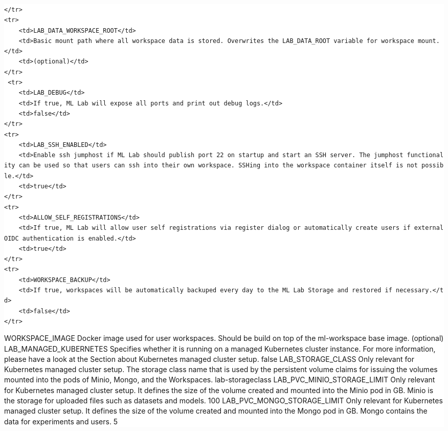     </tr>
    <tr>
        <td>LAB_DATA_WORKSPACE_ROOT</td>
        <td>Basic mount path where all workspace data is stored. Overwrites the LAB_DATA_ROOT variable for workspace mount.</td>
        <td>(optional)</td>
    </tr>
     <tr>
        <td>LAB_DEBUG</td>
        <td>If true, ML Lab will expose all ports and print out debug logs.</td>
        <td>false</td>
    </tr>
    <tr>
        <td>LAB_SSH_ENABLED</td>
        <td>Enable ssh jumphost if ML Lab should publish port 22 on startup and start an SSH server. The jumphost functionality can be used so that users can ssh into their own workspace. SSHing into the workspace container itself is not possible.</td>
        <td>true</td>
    </tr>
    <tr>
        <td>ALLOW_SELF_REGISTRATIONS</td>
        <td>If true, ML Lab will allow user self registrations via register dialog or automatically create users if external OIDC authentication is enabled.</td>
        <td>true</td>
    </tr>
    <tr>
        <td>WORKSPACE_BACKUP</td>
        <td>If true, workspaces will be automatically backuped every day to the ML Lab Storage and restored if necessary.</td>
        <td>false</td>
    </tr>
   <tr>
        <td>WORKSPACE_IMAGE</td>
        <td>Docker image used for user workspaces. Should be build on top of the ml-workspace base image.</td>
        <td>(optional)</td>
    </tr>
    <tr>
        <td>LAB_MANAGED_KUBERNETES</td>
        <td>Specifies whether it is running on a managed Kubernetes cluster instance. For more information, please have a look at the Section about Kubernetes managed cluster setup.</td>
        <td>false</td>
    </tr>
     <tr>
        <td>LAB_STORAGE_CLASS</td>
        <td>Only relevant for Kubernetes managed cluster setup. The storage class name that is used by the persistent volume claims for issuing the volumes mounted into the pods of Minio, Mongo, and the Workspaces.</td>
        <td>lab-storageclass</td>
    </tr>
    <tr>
        <td>LAB_PVC_MINIO_STORAGE_LIMIT</td>
        <td>Only relevant for Kubernetes managed cluster setup. It defines the size of the volume created and mounted into the Minio pod in GB. Minio is the storage for uploaded files such as datasets and models.</td>
        <td>100</td>
    </tr>
    <tr>
        <td>LAB_PVC_MONGO_STORAGE_LIMIT</td>
        <td>Only relevant for Kubernetes managed cluster setup. It defines the size of the volume created and mounted into the Mongo pod in GB. Mongo contains the data for experiments and users.</td>
        <td>5</td>
    </tr>
    <tr>